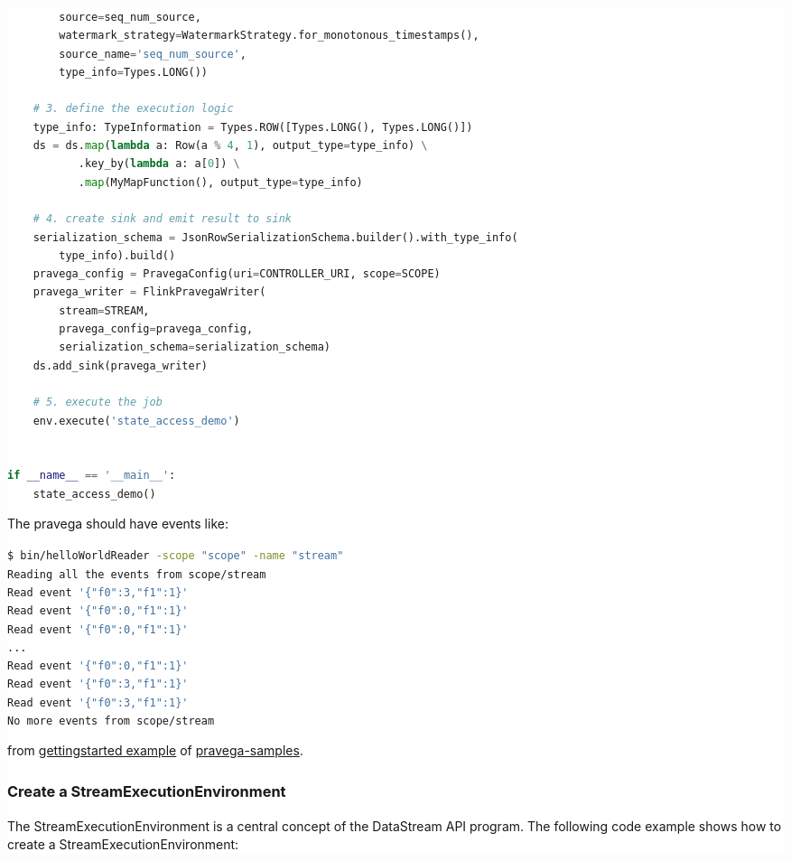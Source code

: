 ```python
        source=seq_num_source,
        watermark_strategy=WatermarkStrategy.for_monotonous_timestamps(),
        source_name='seq_num_source',
        type_info=Types.LONG())

    # 3. define the execution logic
    type_info: TypeInformation = Types.ROW([Types.LONG(), Types.LONG()])
    ds = ds.map(lambda a: Row(a % 4, 1), output_type=type_info) \
           .key_by(lambda a: a[0]) \
           .map(MyMapFunction(), output_type=type_info)

    # 4. create sink and emit result to sink
    serialization_schema = JsonRowSerializationSchema.builder().with_type_info(
        type_info).build()
    pravega_config = PravegaConfig(uri=CONTROLLER_URI, scope=SCOPE)
    pravega_writer = FlinkPravegaWriter(
        stream=STREAM,
        pravega_config=pravega_config,
        serialization_schema=serialization_schema)
    ds.add_sink(pravega_writer)

    # 5. execute the job
    env.execute('state_access_demo')


if __name__ == '__main__':
    state_access_demo()

```

The pravega should have events like:

```bash
$ bin/helloWorldReader -scope "scope" -name "stream"
Reading all the events from scope/stream
Read event '{"f0":3,"f1":1}'
Read event '{"f0":0,"f1":1}'
Read event '{"f0":0,"f1":1}'
...
Read event '{"f0":0,"f1":1}'
Read event '{"f0":3,"f1":1}'
Read event '{"f0":3,"f1":1}'
No more events from scope/stream
```

from [gettingstarted example](https://github.com/pravega/pravega-samples/tree/master/pravega-client-examples#gettingstarted) of [pravega-samples](https://github.com/pravega/pravega-samples).

### Create a StreamExecutionEnvironment

The StreamExecutionEnvironment is a central concept of the DataStream API program. The following code example shows how to create a StreamExecutionEnvironment:
